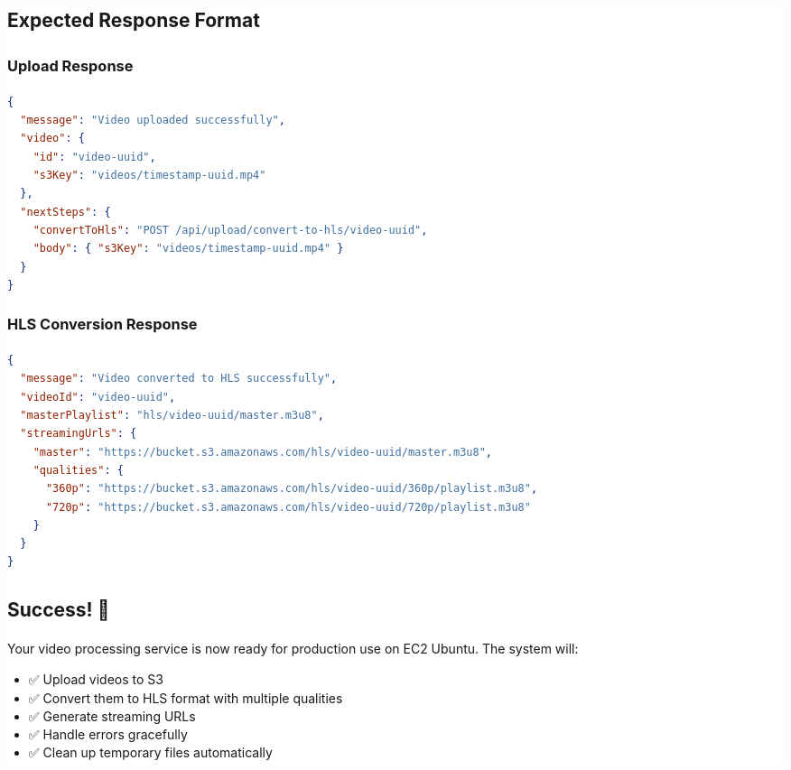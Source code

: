 ## **Expected Response Format**

### **Upload Response**
```json
{
  "message": "Video uploaded successfully",
  "video": {
    "id": "video-uuid",
    "s3Key": "videos/timestamp-uuid.mp4"
  },
  "nextSteps": {
    "convertToHls": "POST /api/upload/convert-to-hls/video-uuid",
    "body": { "s3Key": "videos/timestamp-uuid.mp4" }
  }
}
```

### **HLS Conversion Response**
```json
{
  "message": "Video converted to HLS successfully",
  "videoId": "video-uuid",
  "masterPlaylist": "hls/video-uuid/master.m3u8",
  "streamingUrls": {
    "master": "https://bucket.s3.amazonaws.com/hls/video-uuid/master.m3u8",
    "qualities": {
      "360p": "https://bucket.s3.amazonaws.com/hls/video-uuid/360p/playlist.m3u8",
      "720p": "https://bucket.s3.amazonaws.com/hls/video-uuid/720p/playlist.m3u8"
    }
  }
}
```

## **Success! 🎉**

Your video processing service is now ready for production use on EC2 Ubuntu. The system will:
- ✅ Upload videos to S3
- ✅ Convert them to HLS format with multiple qualities
- ✅ Generate streaming URLs
- ✅ Handle errors gracefully
- ✅ Clean up temporary files automatically 